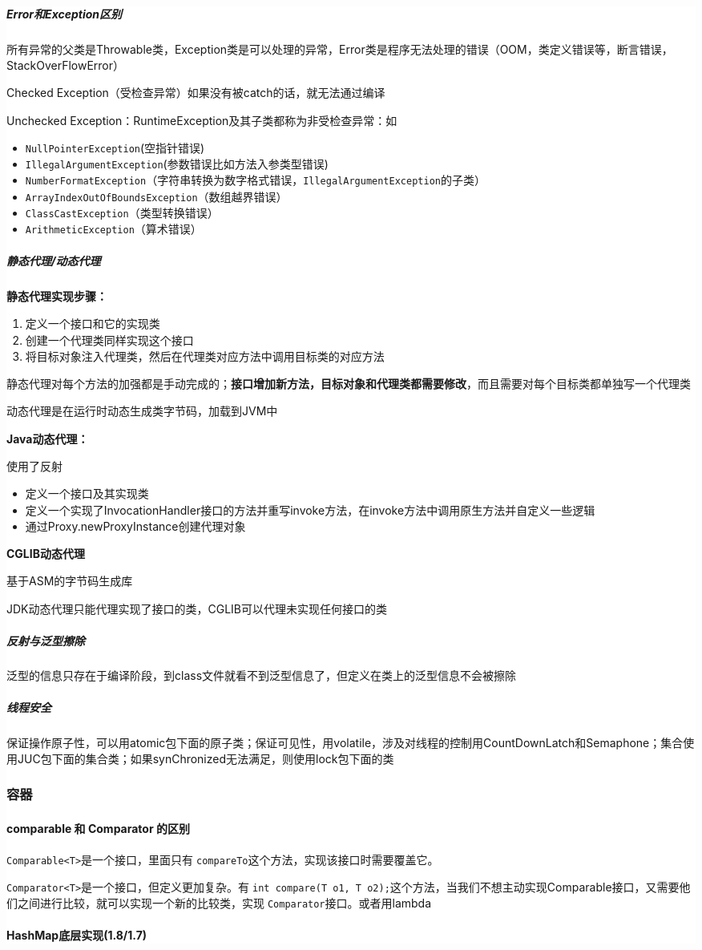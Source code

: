 ##### Error和Exception区别

所有异常的父类是Throwable类，Exception类是可以处理的异常，Error类是程序无法处理的错误（OOM，类定义错误等，断言错误，StackOverFlowError）

Checked Exception（受检查异常）如果没有被catch的话，就无法通过编译

Unchecked Exception：RuntimeException及其子类都称为非受检查异常：如

* `NullPointerException`(空指针错误)
* `IllegalArgumentException`(参数错误比如方法入参类型错误)
* `NumberFormatException`（字符串转换为数字格式错误，`IllegalArgumentException`的子类）
* `ArrayIndexOutOfBoundsException`（数组越界错误）
* `ClassCastException`（类型转换错误）
* `ArithmeticException`（算术错误）

##### 静态代理/动态代理

**静态代理实现步骤：**

1. 定义一个接口和它的实现类
2. 创建一个代理类同样实现这个接口
3. 将目标对象注入代理类，然后在代理类对应方法中调用目标类的对应方法

静态代理对每个方法的加强都是手动完成的；**接口增加新方法，目标对象和代理类都需要修改**，而且需要对每个目标类都单独写一个代理类

动态代理是在运行时动态生成类字节码，加载到JVM中

**Java动态代理：**

使用了反射

* 定义一个接口及其实现类
* 定义一个实现了InvocationHandler接口的方法并重写invoke方法，在invoke方法中调用原生方法并自定义一些逻辑
* 通过Proxy.newProxyInstance创建代理对象

**CGLIB动态代理**

基于ASM的字节码生成库

JDK动态代理只能代理实现了接口的类，CGLIB可以代理未实现任何接口的类

##### 反射与泛型擦除

泛型的信息只存在于编译阶段，到class文件就看不到泛型信息了，但定义在类上的泛型信息不会被擦除

##### 线程安全

保证操作原子性，可以用atomic包下面的原子类；保证可见性，用volatile，涉及对线程的控制用CountDownLatch和Semaphone；集合使用JUC包下面的集合类；如果synChronized无法满足，则使用lock包下面的类

### 容器

#### comparable 和 Comparator 的区别

`Comparable<T>`是一个接口，里面只有 `compareTo`这个方法，实现该接口时需要覆盖它。

`Comparator<T>`是一个接口，但定义更加复杂。有 `int compare(T o1, T o2);`这个方法，当我们不想主动实现Comparable接口，又需要他们之间进行比较，就可以实现一个新的比较类，实现 `Comparator`接口。或者用lambda

#### HashMap底层实现(1.8/1.7)
